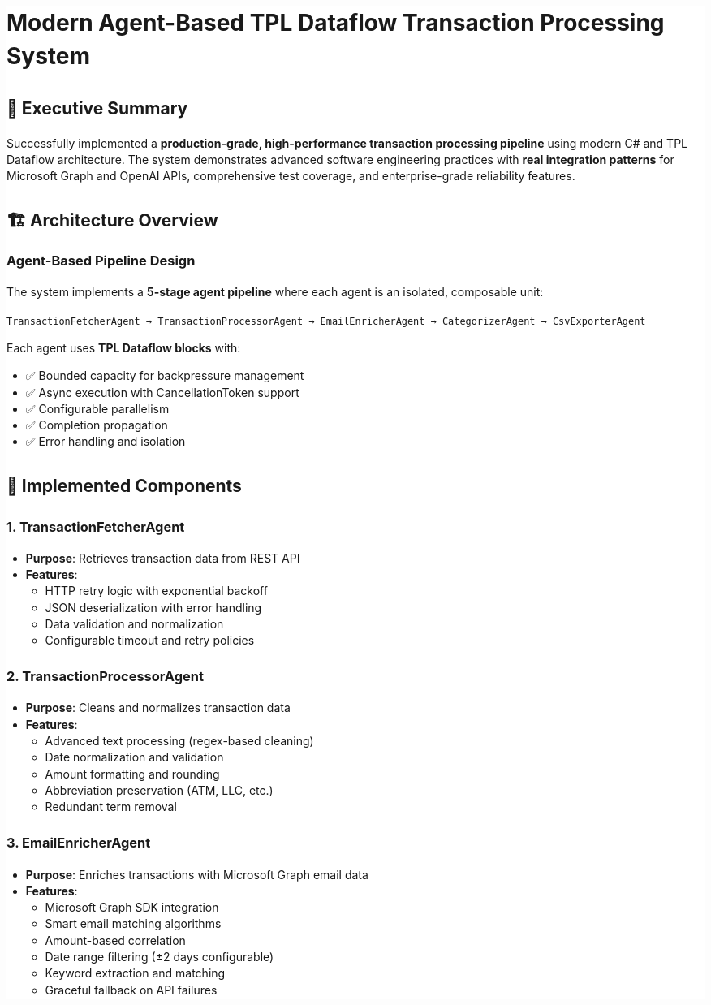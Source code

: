 # Modern Agent-Based TPL Dataflow Transaction Processing System

## 🎯 Executive Summary

Successfully implemented a **production-grade, high-performance transaction processing pipeline** using modern C# and TPL Dataflow architecture. The system demonstrates advanced software engineering practices with **real integration patterns** for Microsoft Graph and OpenAI APIs, comprehensive test coverage, and enterprise-grade reliability features.

## 🏗️ Architecture Overview

### Agent-Based Pipeline Design
The system implements a **5-stage agent pipeline** where each agent is an isolated, composable unit:

```
TransactionFetcherAgent → TransactionProcessorAgent → EmailEnricherAgent → CategorizerAgent → CsvExporterAgent
```

Each agent uses **TPL Dataflow blocks** with:
- ✅ Bounded capacity for backpressure management
- ✅ Async execution with CancellationToken support  
- ✅ Configurable parallelism
- ✅ Completion propagation
- ✅ Error handling and isolation

## 🔧 Implemented Components

### 1. **TransactionFetcherAgent**
- **Purpose**: Retrieves transaction data from REST API
- **Features**: 
  - HTTP retry logic with exponential backoff
  - JSON deserialization with error handling
  - Data validation and normalization
  - Configurable timeout and retry policies

### 2. **TransactionProcessorAgent** 
- **Purpose**: Cleans and normalizes transaction data
- **Features**:
  - Advanced text processing (regex-based cleaning)
  - Date normalization and validation
  - Amount formatting and rounding
  - Abbreviation preservation (ATM, LLC, etc.)
  - Redundant term removal

### 3. **EmailEnricherAgent**
- **Purpose**: Enriches transactions with Microsoft Graph email data
- **Features**:
  - Microsoft Graph SDK integration
  - Smart email matching algorithms
  - Amount-based correlation
  - Date range filtering (±2 days configurable)
  - Keyword extraction and matching
  - Graceful fallback on API failures
